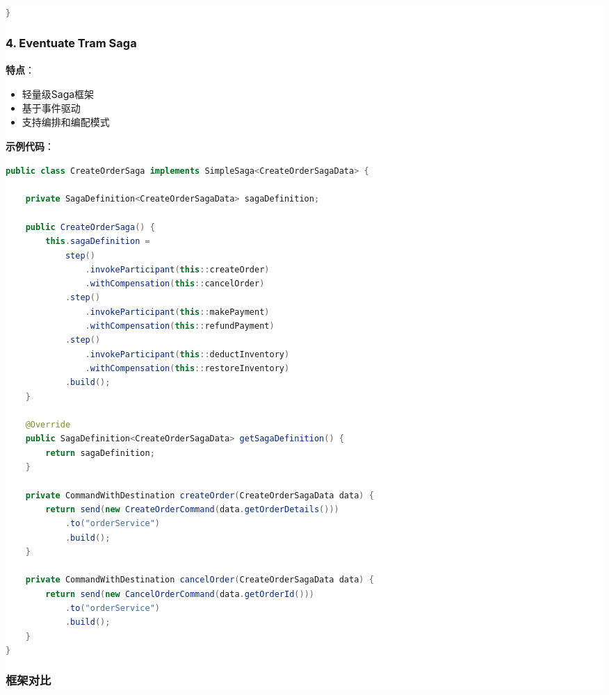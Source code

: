 ```java
}
```

### 4. Eventuate Tram Saga

**特点**：
- 轻量级Saga框架
- 基于事件驱动
- 支持编排和编配模式

**示例代码**：

```java
public class CreateOrderSaga implements SimpleSaga<CreateOrderSagaData> {
    
    private SagaDefinition<CreateOrderSagaData> sagaDefinition;
    
    public CreateOrderSaga() {
        this.sagaDefinition = 
            step()
                .invokeParticipant(this::createOrder)
                .withCompensation(this::cancelOrder)
            .step()
                .invokeParticipant(this::makePayment)
                .withCompensation(this::refundPayment)
            .step()
                .invokeParticipant(this::deductInventory)
                .withCompensation(this::restoreInventory)
            .build();
    }
    
    @Override
    public SagaDefinition<CreateOrderSagaData> getSagaDefinition() {
        return sagaDefinition;
    }
    
    private CommandWithDestination createOrder(CreateOrderSagaData data) {
        return send(new CreateOrderCommand(data.getOrderDetails()))
            .to("orderService")
            .build();
    }
    
    private CommandWithDestination cancelOrder(CreateOrderSagaData data) {
        return send(new CancelOrderCommand(data.getOrderId()))
            .to("orderService")
            .build();
    }
}
```

### 框架对比

